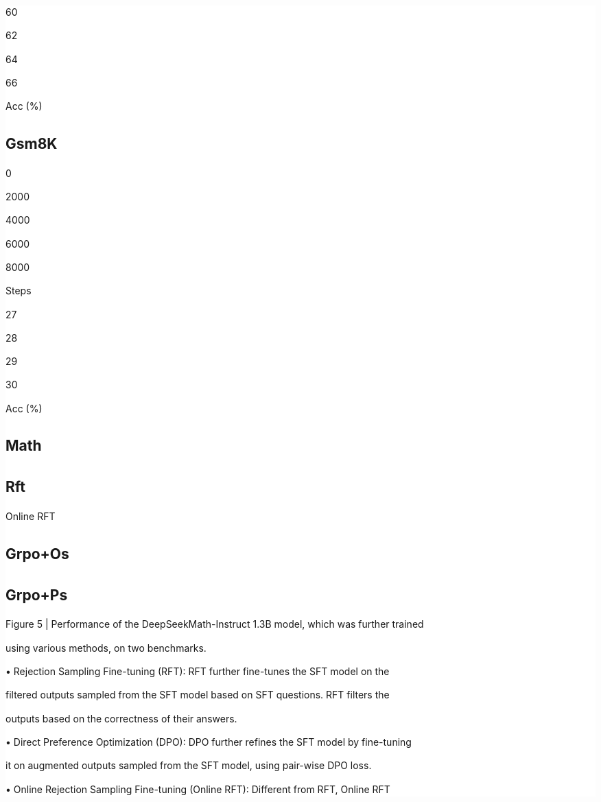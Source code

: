 60

62

64

66

Acc (%)

## Gsm8K

0

2000

4000

6000

8000

Steps

27

28

29

30

Acc (%)

## Math

## Rft

Online RFT

## Grpo+Os

## Grpo+Ps

Figure 5 | Performance of the DeepSeekMath-Instruct 1.3B model, which was further trained

using various methods, on two benchmarks.

• Rejection Sampling Fine-tuning (RFT): RFT further fine-tunes the SFT model on the

filtered outputs sampled from the SFT model based on SFT questions. RFT filters the

outputs based on the correctness of their answers.

• Direct Preference Optimization (DPO): DPO further refines the SFT model by fine-tuning

it on augmented outputs sampled from the SFT model, using pair-wise DPO loss.

• Online Rejection Sampling Fine-tuning (Online RFT): Different from RFT, Online RFT
